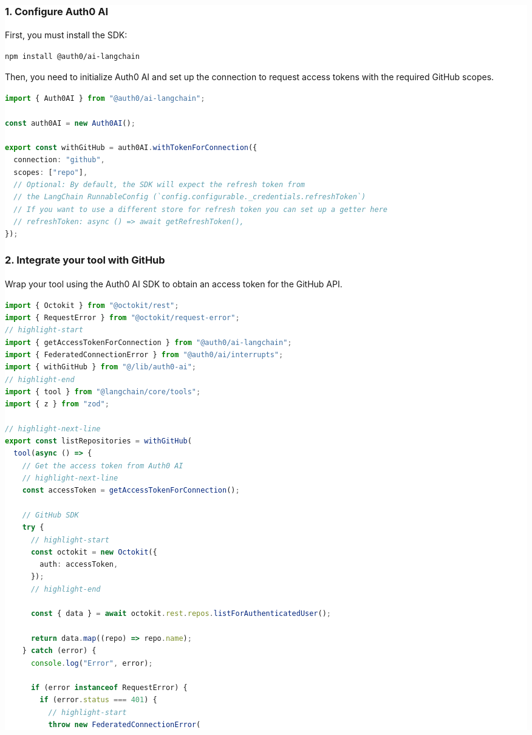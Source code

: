 ### 1. Configure Auth0 AI

First, you must install the SDK:

```bash showLineNumbers
npm install @auth0/ai-langchain
```

Then, you need to initialize Auth0 AI and set up the connection to request access tokens with the required GitHub scopes.

```typescript showLineNumbers title="./src/lib/auth0-ai.ts"
import { Auth0AI } from "@auth0/ai-langchain";

const auth0AI = new Auth0AI();

export const withGitHub = auth0AI.withTokenForConnection({
  connection: "github",
  scopes: ["repo"],
  // Optional: By default, the SDK will expect the refresh token from
  // the LangChain RunnableConfig (`config.configurable._credentials.refreshToken`)
  // If you want to use a different store for refresh token you can set up a getter here
  // refreshToken: async () => await getRefreshToken(),
});
```

### 2. Integrate your tool with GitHub

Wrap your tool using the Auth0 AI SDK to obtain an access token for the GitHub API.

```typescript showLineNumbers title="./src/lib/tools/listRepositories.ts"
import { Octokit } from "@octokit/rest";
import { RequestError } from "@octokit/request-error";
// highlight-start
import { getAccessTokenForConnection } from "@auth0/ai-langchain";
import { FederatedConnectionError } from "@auth0/ai/interrupts";
import { withGitHub } from "@/lib/auth0-ai";
// highlight-end
import { tool } from "@langchain/core/tools";
import { z } from "zod";

// highlight-next-line
export const listRepositories = withGitHub(
  tool(async () => {
    // Get the access token from Auth0 AI
    // highlight-next-line
    const accessToken = getAccessTokenForConnection();

    // GitHub SDK
    try {
      // highlight-start
      const octokit = new Octokit({
        auth: accessToken,
      });
      // highlight-end

      const { data } = await octokit.rest.repos.listForAuthenticatedUser();

      return data.map((repo) => repo.name);
    } catch (error) {
      console.log("Error", error);

      if (error instanceof RequestError) {
        if (error.status === 401) {
          // highlight-start
          throw new FederatedConnectionError(
```